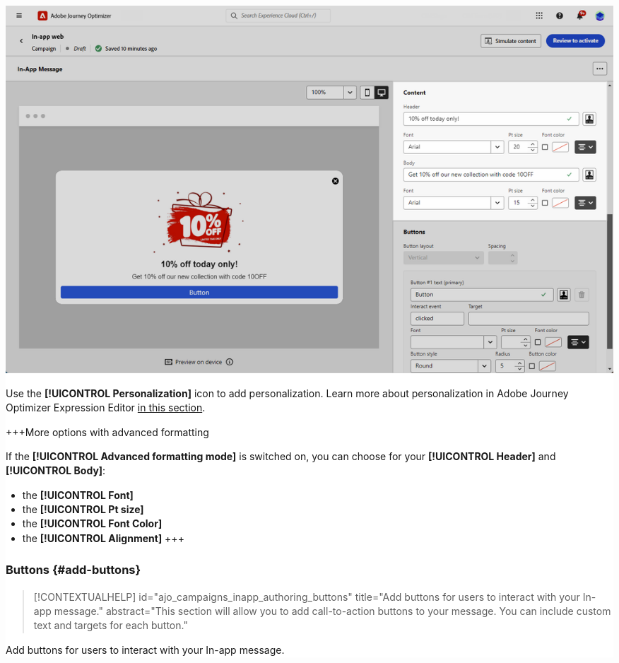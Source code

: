 ![](assets/in_app_web_design_4.png)

Use the **[!UICONTROL Personalization]** icon to add personalization. Learn more about personalization in Adobe Journey Optimizer Expression Editor [in this section](../personalization/personalize.md).

+++More options with advanced formatting

If the **[!UICONTROL Advanced formatting mode]** is switched on, you can choose for your **[!UICONTROL Header]** and **[!UICONTROL Body]**:

* the **[!UICONTROL Font]**
* the **[!UICONTROL Pt size]**
* the **[!UICONTROL Font Color]**
* the **[!UICONTROL Alignment]**
+++

### Buttons {#add-buttons}

>[!CONTEXTUALHELP]
>id="ajo_campaigns_inapp_authoring_buttons"
>title="Add buttons for users to interact with your In-app message."
>abstract="This section will allow you to add call-to-action buttons to your message. You can include custom text and targets for each button."

Add buttons for users to interact with your In-app message.
